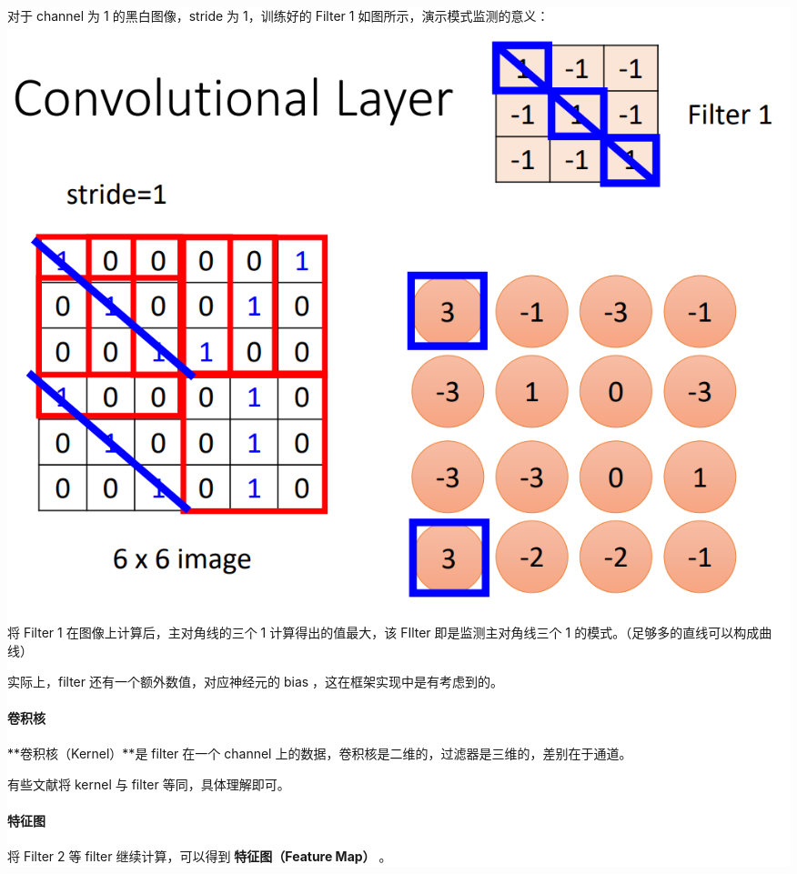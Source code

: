 对于 channel 为 1 的黑白图像，stride 为 1，训练好的 Filter 1 如图所示，演示模式监测的意义：

![image-20220714093602034](images/CNN/image-20220714093602034.png)

将 Filter 1 在图像上计算后，主对角线的三个 1 计算得出的值最大，该 FIlter 即是监测主对角线三个 1 的模式。（足够多的直线可以构成曲线）

实际上，filter 还有一个额外数值，对应神经元的 bias ，这在框架实现中是有考虑到的。

#### 卷积核

**卷积核（Kernel）**是 filter 在一个 channel 上的数据，卷积核是二维的，过滤器是三维的，差别在于通道。

有些文献将 kernel 与 filter 等同，具体理解即可。

#### 特征图

将 Filter 2 等 filter 继续计算，可以得到 **特征图（Feature Map）** 。
